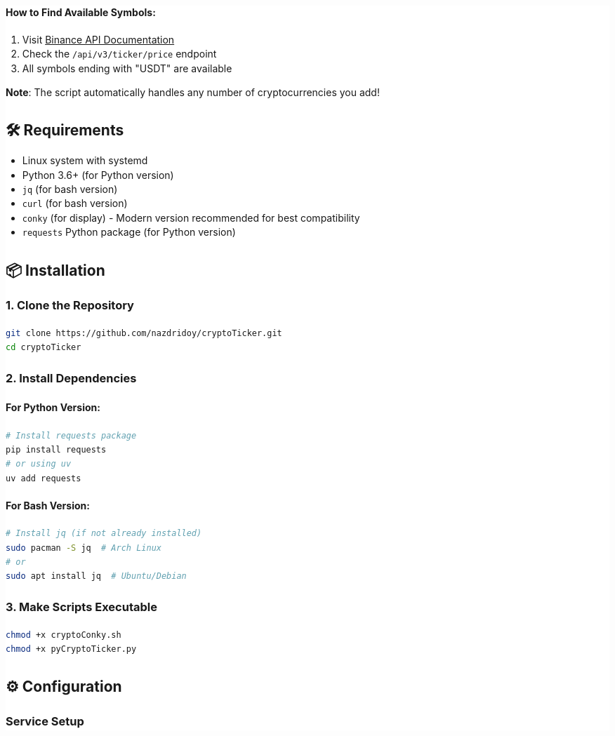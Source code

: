 #### How to Find Available Symbols:
1. Visit [Binance API Documentation](https://binance-docs.github.io/apidocs/spot/en/)
2. Check the `/api/v3/ticker/price` endpoint
3. All symbols ending with "USDT" are available

**Note**: The script automatically handles any number of cryptocurrencies you add!

## 🛠️ Requirements

- Linux system with systemd
- Python 3.6+ (for Python version)
- `jq` (for bash version)
- `curl` (for bash version)
- `conky` (for display) - Modern version recommended for best compatibility
- `requests` Python package (for Python version)

## 📦 Installation

### 1. Clone the Repository
```bash
git clone https://github.com/nazdridoy/cryptoTicker.git
cd cryptoTicker
```

### 2. Install Dependencies

#### For Python Version:
```bash
# Install requests package
pip install requests
# or using uv
uv add requests
```

#### For Bash Version:
```bash
# Install jq (if not already installed)
sudo pacman -S jq  # Arch Linux
# or
sudo apt install jq  # Ubuntu/Debian
```

### 3. Make Scripts Executable
```bash
chmod +x cryptoConky.sh
chmod +x pyCryptoTicker.py
```

## ⚙️ Configuration

### Service Setup
